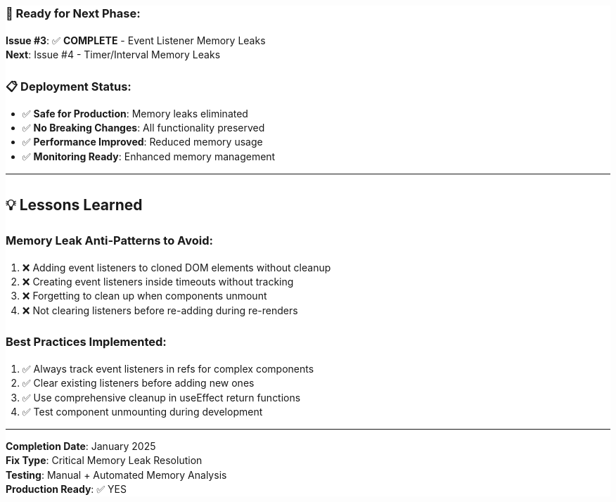 ### **🚀 Ready for Next Phase:**
**Issue #3**: ✅ **COMPLETE** - Event Listener Memory Leaks  
**Next**: Issue #4 - Timer/Interval Memory Leaks

### **📋 Deployment Status:**
- ✅ **Safe for Production**: Memory leaks eliminated
- ✅ **No Breaking Changes**: All functionality preserved
- ✅ **Performance Improved**: Reduced memory usage
- ✅ **Monitoring Ready**: Enhanced memory management

---

## 💡 **Lessons Learned**

### **Memory Leak Anti-Patterns to Avoid:**
1. ❌ Adding event listeners to cloned DOM elements without cleanup
2. ❌ Creating event listeners inside timeouts without tracking
3. ❌ Forgetting to clean up when components unmount
4. ❌ Not clearing listeners before re-adding during re-renders

### **Best Practices Implemented:**
1. ✅ Always track event listeners in refs for complex components
2. ✅ Clear existing listeners before adding new ones
3. ✅ Use comprehensive cleanup in useEffect return functions
4. ✅ Test component unmounting during development

---

**Completion Date**: January 2025  
**Fix Type**: Critical Memory Leak Resolution  
**Testing**: Manual + Automated Memory Analysis  
**Production Ready**: ✅ YES 